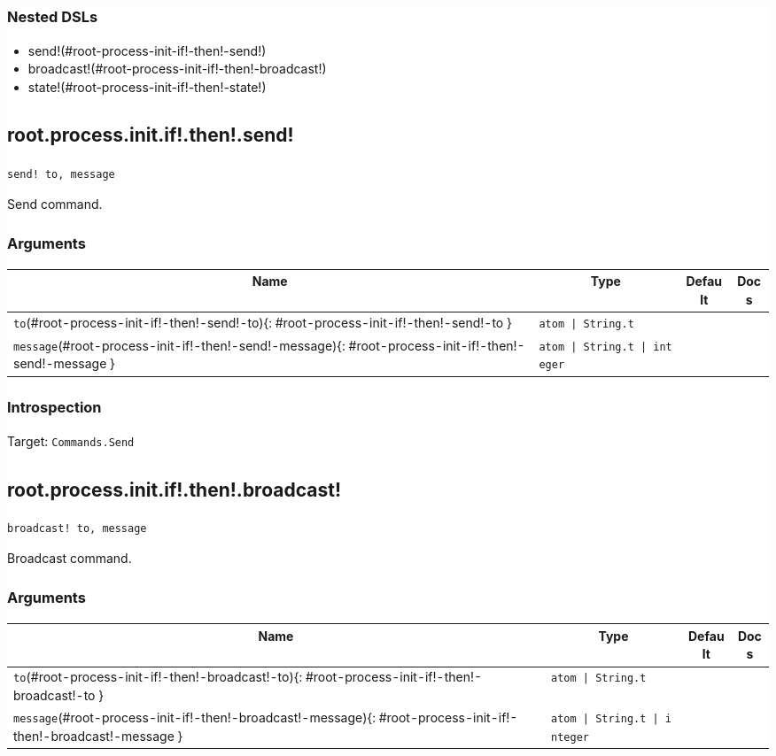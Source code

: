 ### Nested DSLs
 * send!(#root-process-init-if!-then!-send!)
 * broadcast!(#root-process-init-if!-then!-broadcast!)
 * state!(#root-process-init-if!-then!-state!)






## root.process.init.if!.then!.send!
```elixir
send! to, message
```


Send command.





### Arguments

| Name | Type | Default | Docs |
|------|------|---------|------|
| `to`(#root-process-init-if!-then!-send!-to){: #root-process-init-if!-then!-send!-to } | `atom \| String.t` |  |  |
| `message`(#root-process-init-if!-then!-send!-message){: #root-process-init-if!-then!-send!-message } | `atom \| String.t \| integer` |  |  |






### Introspection

Target: `Commands.Send`

## root.process.init.if!.then!.broadcast!
```elixir
broadcast! to, message
```


Broadcast command.





### Arguments

| Name | Type | Default | Docs |
|------|------|---------|------|
| `to`(#root-process-init-if!-then!-broadcast!-to){: #root-process-init-if!-then!-broadcast!-to } | `atom \| String.t` |  |  |
| `message`(#root-process-init-if!-then!-broadcast!-message){: #root-process-init-if!-then!-broadcast!-message } | `atom \| String.t \| integer` |  |  |


